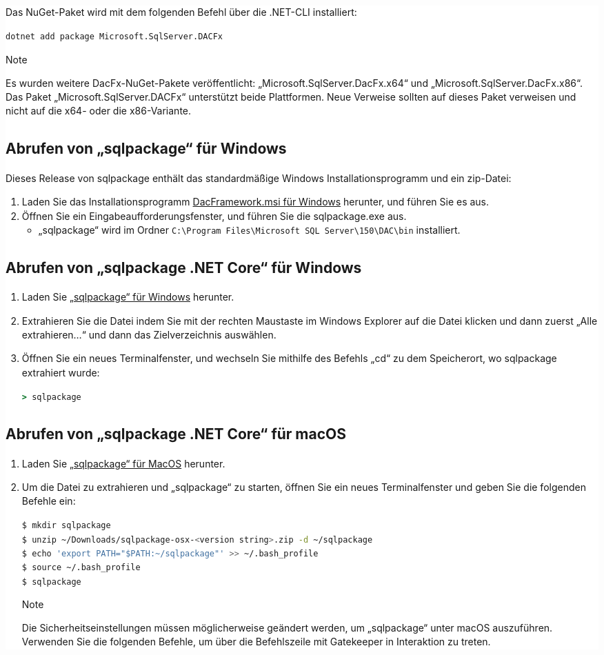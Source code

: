 Das NuGet-Paket wird mit dem folgenden Befehl über die .NET-CLI installiert:

```cmd
dotnet add package Microsoft.SqlServer.DACFx
```

>[!NOTE]
> Es wurden weitere DacFx-NuGet-Pakete veröffentlicht: „Microsoft.SqlServer.DacFx.x64“ und „Microsoft.SqlServer.DacFx.x86“. Das Paket „Microsoft.SqlServer.DACFx“ unterstützt beide Plattformen. Neue Verweise sollten auf dieses Paket verweisen und nicht auf die x64- oder die x86-Variante.

## <a name="get-sqlpackage-for-windows"></a>Abrufen von „sqlpackage“ für Windows

Dieses Release von sqlpackage enthält das standardmäßige Windows Installationsprogramm und ein zip-Datei: 

1. Laden Sie das Installationsprogramm [DacFramework.msi für Windows](https://go.microsoft.com/fwlink/?linkid=2143544) herunter, und führen Sie es aus.
2. Öffnen Sie ein Eingabeaufforderungsfenster, und führen Sie die sqlpackage.exe aus.
    - „sqlpackage“ wird im Ordner ```C:\Program Files\Microsoft SQL Server\150\DAC\bin``` installiert.

## <a name="get-sqlpackage-net-core-for-windows"></a>Abrufen von „sqlpackage .NET Core“ für Windows

1. Laden Sie [„sqlpackage“ für Windows](https://go.microsoft.com/fwlink/?linkid=2143496) herunter.
2. Extrahieren Sie die Datei indem Sie mit der rechten Maustaste im Windows Explorer auf die Datei klicken und dann zuerst „Alle extrahieren…“ und dann das Zielverzeichnis auswählen.
3. Öffnen Sie ein neues Terminalfenster, und wechseln Sie mithilfe des Befehls „cd“ zu dem Speicherort, wo sqlpackage extrahiert wurde:

   ```cmd
   > sqlpackage
   ```

## <a name="get-sqlpackage-net-core-for-macos"></a>Abrufen von „sqlpackage .NET Core“ für macOS

1. Laden Sie [„sqlpackage“ für MacOS](https://go.microsoft.com/fwlink/?linkid=2143659) herunter.
2. Um die Datei zu extrahieren und „sqlpackage“ zu starten, öffnen Sie ein neues Terminalfenster und geben Sie die folgenden Befehle ein:

   ```bash
   $ mkdir sqlpackage
   $ unzip ~/Downloads/sqlpackage-osx-<version string>.zip -d ~/sqlpackage 
   $ echo 'export PATH="$PATH:~/sqlpackage"' >> ~/.bash_profile
   $ source ~/.bash_profile
   $ sqlpackage
   ```

   > [!NOTE]
   > Die Sicherheitseinstellungen müssen möglicherweise geändert werden, um „sqlpackage“ unter macOS auszuführen. Verwenden Sie die folgenden Befehle, um über die Befehlszeile mit Gatekeeper in Interaktion zu treten.
